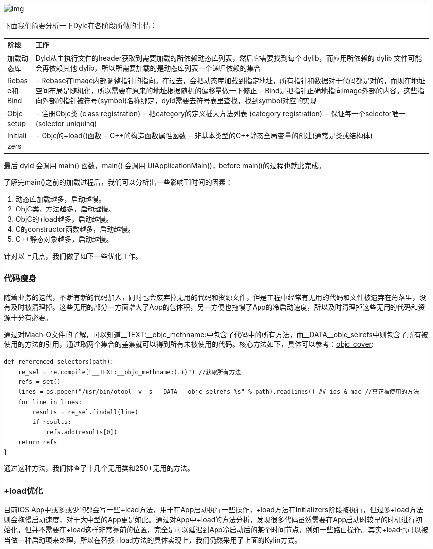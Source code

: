 ![img](https://p0.meituan.net/travelcube/db061a267f6dc2b14ff7f9120020a5c261253.png)

下面我们简要分析一下Dyld在各阶段所做的事情：

| 阶段         | 工作                                                         |
| :----------- | :----------------------------------------------------------- |
| 加载动态库   | Dyld从主执行文件的header获取到需要加载的所依赖动态库列表，然后它需要找到每个 dylib，而应用所依赖的 dylib 文件可能会再依赖其他 dylib，所以所需要加载的是动态库列表一个递归依赖的集合 |
| Rebase和Bind | - Rebase在Image内部调整指针的指向。在过去，会把动态库加载到指定地址，所有指针和数据对于代码都是对的，而现在地址空间布局是随机化，所以需要在原来的地址根据随机的偏移量做一下修正 - Bind是把指针正确地指向Image外部的内容。这些指向外部的指针被符号(symbol)名称绑定，dyld需要去符号表里查找，找到symbol对应的实现 |
| Objc setup   | - 注册Objc类 (class registration) - 把category的定义插入方法列表 (category registration) - 保证每一个selector唯一 (selector uniquing) |
| Initializers | - Objc的+load()函数 - C++的构造函数属性函数 - 非基本类型的C++静态全局变量的创建(通常是类或结构体) |

最后 dyld 会调用 main() 函数，main() 会调用 UIApplicationMain()，before main()的过程也就此完成。

了解完main()之前的加载过程后，我们可以分析出一些影响T1时间的因素：

1. 动态库加载越多，启动越慢。
2. ObjC类，方法越多，启动越慢。
3. ObjC的+load越多，启动越慢。
4. C的constructor函数越多，启动越慢。
5. C++静态对象越多，启动越慢。

针对以上几点，我们做了如下一些优化工作。

### 代码瘦身

随着业务的迭代，不断有新的代码加入，同时也会废弃掉无用的代码和资源文件，但是工程中经常有无用的代码和文件被遗弃在角落里，没有及时被清理掉。这些无用的部分一方面增大了App的包体积，另一方便也拖慢了App的冷启动速度，所以及时清理掉这些无用的代码和资源十分有必要。

通过对Mach-O文件的了解，可以知道__TEXT:__objc_methname:中包含了代码中的所有方法，而__DATA__objc_selrefs中则包含了所有被使用的方法的引用，通过取两个集合的差集就可以得到所有未被使用的代码。核心方法如下，具体可以参考：[objc_cover](https://github.com/nst/objc_cover):

```
def referenced_selectors(path):
    re_sel = re.compile("__TEXT:__objc_methname:(.+)") //获取所有方法
    refs = set()
    lines = os.popen("/usr/bin/otool -v -s __DATA __objc_selrefs %s" % path).readlines() ## ios & mac //真正被使用的方法
    for line in lines:
        results = re_sel.findall(line)
        if results:
            refs.add(results[0])
    return refs
}
```

通过这种方法，我们排查了十几个无用类和250+无用的方法。

### +load优化

目前iOS App中或多或少的都会写一些+load方法，用于在App启动执行一些操作，+load方法在Initializers阶段被执行，但过多+load方法则会拖慢启动速度，对于大中型的App更是如此。通过对App中+load的方法分析，发现很多代码虽然需要在App启动时较早的时机进行初始化，但并不需要在+load这样非常靠前的位置，完全是可以延迟到App冷启动后的某个时间节点，例如一些路由操作。其实+load也可以被当做一种启动项来处理，所以在替换+load方法的具体实现上，我们仍然采用了上面的Kylin方式。

